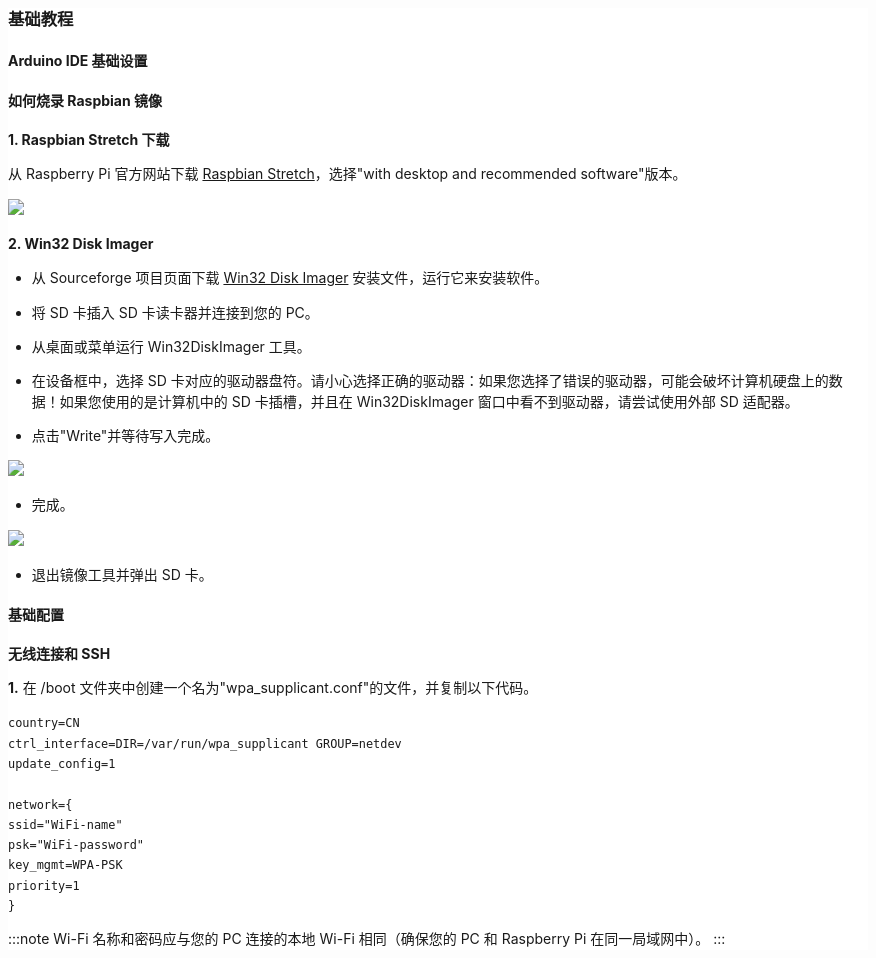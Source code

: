 ### 基础教程

#### Arduino IDE 基础设置

#### 如何烧录 Raspbian 镜像

**1. Raspbian Stretch 下载**

从 Raspberry Pi 官方网站下载 [Raspbian Stretch](https://www.raspberrypi.org/downloads/raspbian/)，选择"with desktop and recommended software"版本。

![](https://files.seeedstudio.com/wiki/Grove_Beginner_Kit_for_RaspberryPi/img/ss0.png)

**2. Win32 Disk Imager**

- 从 Sourceforge 项目页面下载 [Win32 Disk Imager](https://sourceforge.net/projects/win32diskimager/) 安装文件，运行它来安装软件。

- 将 SD 卡插入 SD 卡读卡器并连接到您的 PC。

- 从桌面或菜单运行 Win32DiskImager 工具。

- 在设备框中，选择 SD 卡对应的驱动器盘符。请小心选择正确的驱动器：如果您选择了错误的驱动器，可能会破坏计算机硬盘上的数据！如果您使用的是计算机中的 SD 卡插槽，并且在 Win32DiskImager 窗口中看不到驱动器，请尝试使用外部 SD 适配器。

- 点击"Write"并等待写入完成。

![](https://files.seeedstudio.com/wiki/Grove_Beginner_Kit_for_RaspberryPi/img/ss1.png)

- 完成。

![](https://files.seeedstudio.com/wiki/Grove_Beginner_Kit_for_RaspberryPi/img/ss2.png)

- 退出镜像工具并弹出 SD 卡。

#### 基础配置

**无线连接和 SSH**

**1.** 在 /boot 文件夹中创建一个名为"wpa_supplicant.conf"的文件，并复制以下代码。

```txt
country=CN
ctrl_interface=DIR=/var/run/wpa_supplicant GROUP=netdev
update_config=1
 
network={
ssid="WiFi-name"
psk="WiFi-password"
key_mgmt=WPA-PSK
priority=1
}
```

:::note
Wi-Fi 名称和密码应与您的 PC 连接的本地 Wi-Fi 相同（确保您的 PC 和 Raspberry Pi 在同一局域网中）。
:::
